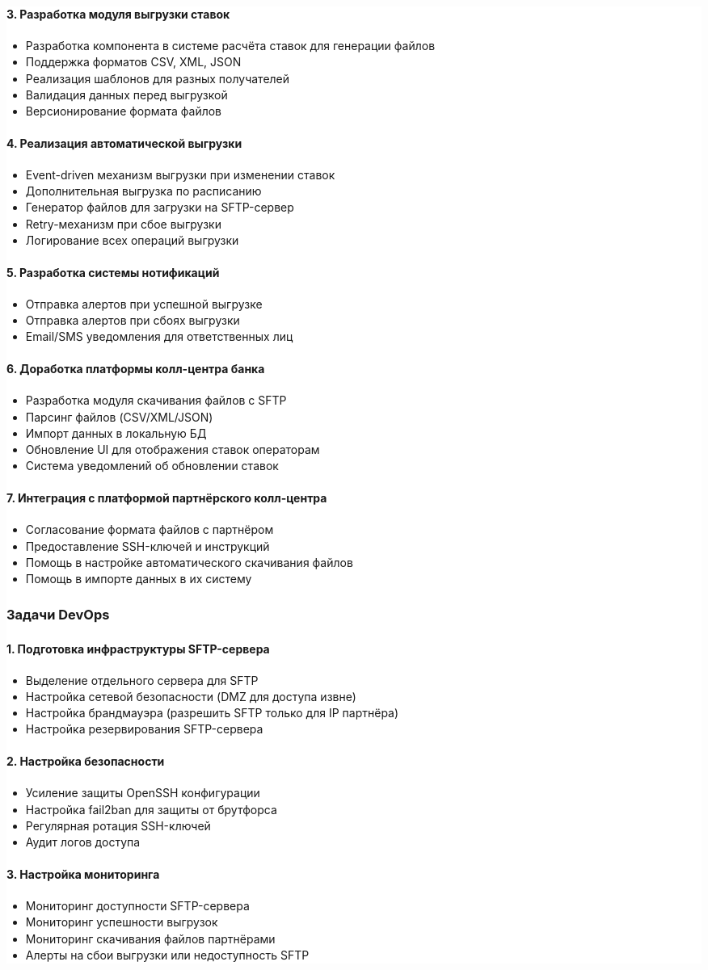 #### 3. Разработка модуля выгрузки ставок
- Разработка компонента в системе расчёта ставок для генерации файлов
- Поддержка форматов CSV, XML, JSON
- Реализация шаблонов для разных получателей
- Валидация данных перед выгрузкой
- Версионирование формата файлов

#### 4. Реализация автоматической выгрузки
- Event-driven механизм выгрузки при изменении ставок
- Дополнительная выгрузка по расписанию
- Генератор файлов для загрузки на SFTP-сервер
- Retry-механизм при сбое выгрузки
- Логирование всех операций выгрузки

#### 5. Разработка системы нотификаций
- Отправка алертов при успешной выгрузке
- Отправка алертов при сбоях выгрузки
- Email/SMS уведомления для ответственных лиц

#### 6. Доработка платформы колл-центра банка
- Разработка модуля скачивания файлов с SFTP
- Парсинг файлов (CSV/XML/JSON)
- Импорт данных в локальную БД
- Обновление UI для отображения ставок операторам
- Система уведомлений об обновлении ставок

#### 7. Интеграция с платформой партнёрского колл-центра
- Согласование формата файлов с партнёром
- Предоставление SSH-ключей и инструкций
- Помощь в настройке автоматического скачивания файлов
- Помощь в импорте данных в их систему

### Задачи DevOps

#### 1. Подготовка инфраструктуры SFTP-сервера
- Выделение отдельного сервера для SFTP
- Настройка сетевой безопасности (DMZ для доступа извне)
- Настройка брандмауэра (разрешить SFTP только для IP партнёра)
- Настройка резервирования SFTP-сервера

#### 2. Настройка безопасности
- Усиление защиты OpenSSH конфигурации
- Настройка fail2ban для защиты от брутфорса
- Регулярная ротация SSH-ключей
- Аудит логов доступа

#### 3. Настройка мониторинга
- Мониторинг доступности SFTP-сервера
- Мониторинг успешности выгрузок
- Мониторинг скачивания файлов партнёрами
- Алерты на сбои выгрузки или недоступность SFTP
